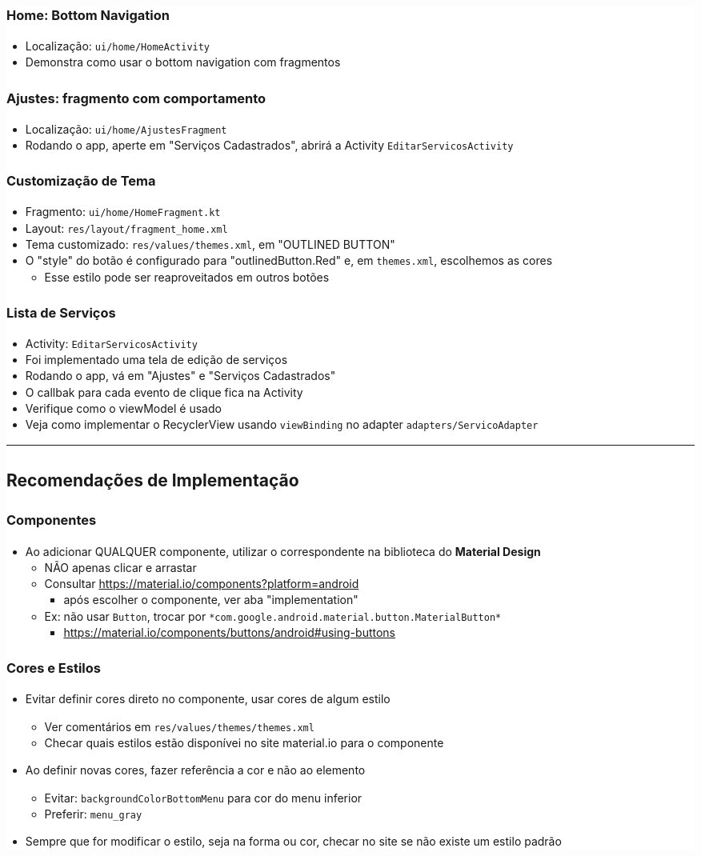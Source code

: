 ### Home: Bottom Navigation

- Localização: `ui/home/HomeActivity`
- Demonstra como usar o bottom navigation com fragmentos

### Ajustes: fragmento com comportamento
- Localização: `ui/home/AjustesFragment`
- Rodando o app, aperte em "Serviços Cadastrados", abrirá a Activity `EditarServicosActivity`

### Customização de Tema

- Fragmento: `ui/home/HomeFragment.kt`
- Layout: `res/layout/fragment_home.xml`
- Tema customizado: `res/values/themes.xml`, em "OUTLINED BUTTON"
- O "style" do botão é configurado para "outlinedButton.Red" e, em `themes.xml`, escolhemos as cores
  - Esse estilo pode ser reaproveitados em outros botões

### Lista de Serviços

- Activity: `EditarServicosActivity`
- Foi implementado uma tela de edição de serviços
- Rodando o app, vá em "Ajustes" e "Serviços Cadastrados"
- O callbak para cada evento de clique fica na Activity
- Verifique como o viewModel é usado
- Veja como implementar o RecyclerView usando `viewBinding` no adapter `adapters/ServicoAdapter` 

----

## Recomendações de Implementação

### Componentes

- Ao adicionar QUALQUER componente, utilizar o correspondente na biblioteca do **Material Design**
  - NÃO apenas clicar e arrastar
  - Consultar https://material.io/components?platform=android
    - após escolher o componente, ver aba "implementation"
  - Ex: não usar `Button`, trocar por `*com.google.android.material.button.MaterialButton*`
    - https://material.io/components/buttons/android#using-buttons

### Cores e Estilos

- Evitar definir cores direto no componente, usar cores de algum estilo
  - Ver comentários em `res/values/themes/themes.xml`
  - Checar quais estilos estão disponívei no site material.io para o componente
  
- Ao definir novas cores, fazer referência a cor e não ao elemento

  - Evitar: `backgroundColorBottomMenu` para cor do menu inferior
  - Preferir: `menu_gray`
  
- Sempre que for modificar o estilo, seja na forma ou cor, checar no site se não existe um estilo padrão
